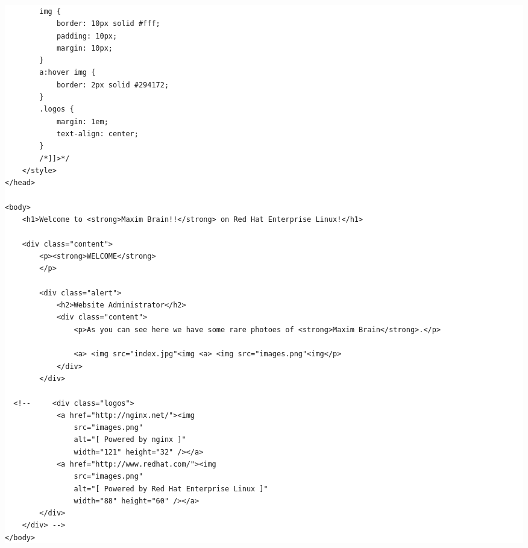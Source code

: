             img {
                border: 10px solid #fff;
                padding: 10px;
                margin: 10px;
            }
            a:hover img {
                border: 2px solid #294172;
            }
            .logos {
                margin: 1em;
                text-align: center;
            }
            /*]]>*/
        </style>
    </head>

    <body>
        <h1>Welcome to <strong>Maxim Brain!!</strong> on Red Hat Enterprise Linux!</h1>

        <div class="content">
            <p><strong>WELCOME</strong>
            </p>

            <div class="alert">
                <h2>Website Administrator</h2>
                <div class="content">
                    <p>As you can see here we have some rare photoes of <strong>Maxim Brain</strong>.</p>

                    <a> <img src="index.jpg"<img <a> <img src="images.png"<img</p>
                </div>
            </div>

      <!--     <div class="logos">
                <a href="http://nginx.net/"><img
                    src="images.png"
                    alt="[ Powered by nginx ]"
                    width="121" height="32" /></a>
                <a href="http://www.redhat.com/"><img
                    src="images.png"
                    alt="[ Powered by Red Hat Enterprise Linux ]"
                    width="88" height="60" /></a>
            </div>
        </div> -->
    </body>
</html>




